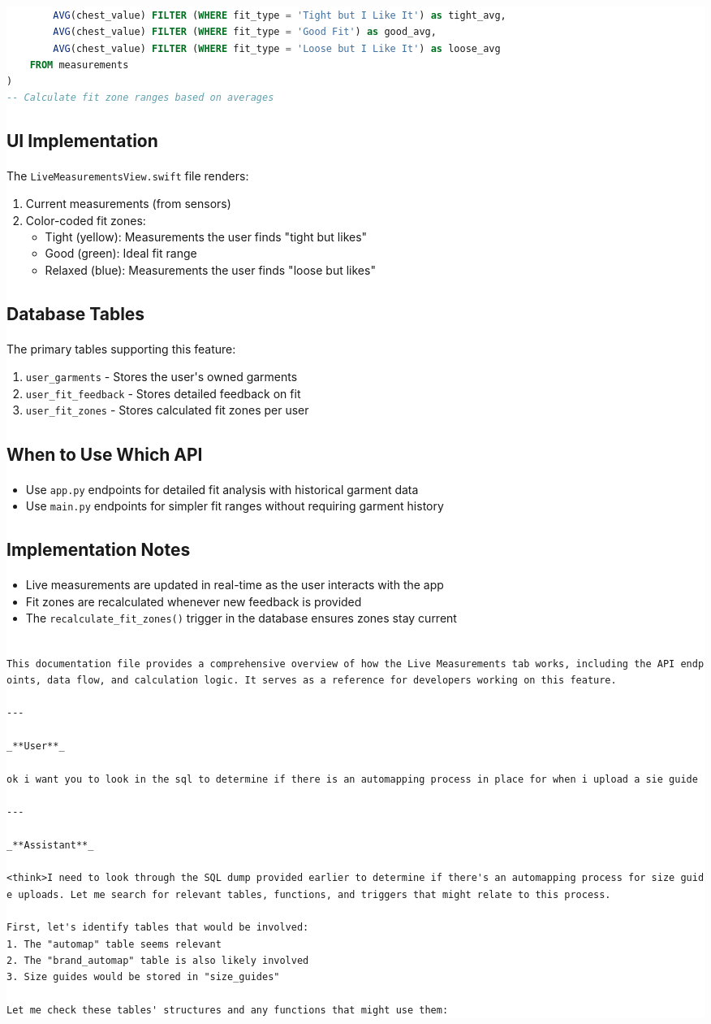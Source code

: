 ```sql
        AVG(chest_value) FILTER (WHERE fit_type = 'Tight but I Like It') as tight_avg,
        AVG(chest_value) FILTER (WHERE fit_type = 'Good Fit') as good_avg,
        AVG(chest_value) FILTER (WHERE fit_type = 'Loose but I Like It') as loose_avg
    FROM measurements
)
-- Calculate fit zone ranges based on averages
```

## UI Implementation

The `LiveMeasurementsView.swift` file renders:
1. Current measurements (from sensors)
2. Color-coded fit zones:
   - Tight (yellow): Measurements the user finds "tight but likes"
   - Good (green): Ideal fit range
   - Relaxed (blue): Measurements the user finds "loose but likes"

## Database Tables

The primary tables supporting this feature:

1. `user_garments` - Stores the user's owned garments
2. `user_fit_feedback` - Stores detailed feedback on fit
3. `user_fit_zones` - Stores calculated fit zones per user

## When to Use Which API

- Use `app.py` endpoints for detailed fit analysis with historical garment data
- Use `main.py` endpoints for simpler fit ranges without requiring garment history

## Implementation Notes

- Live measurements are updated in real-time as the user interacts with the app
- Fit zones are recalculated whenever new feedback is provided
- The `recalculate_fit_zones()` trigger in the database ensures zones stay current
```

This documentation file provides a comprehensive overview of how the Live Measurements tab works, including the API endpoints, data flow, and calculation logic. It serves as a reference for developers working on this feature.

---

_**User**_

ok i want you to look in the sql to determine if there is an automapping process in place for when i upload a sie guide

---

_**Assistant**_

<think>I need to look through the SQL dump provided earlier to determine if there's an automapping process for size guide uploads. Let me search for relevant tables, functions, and triggers that might relate to this process.

First, let's identify tables that would be involved:
1. The "automap" table seems relevant
2. The "brand_automap" table is also likely involved
3. Size guides would be stored in "size_guides"

Let me check these tables' structures and any functions that might use them:

```